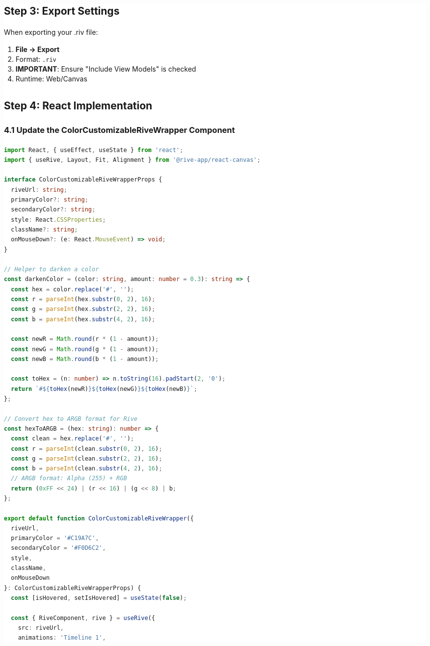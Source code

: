## Step 3: Export Settings

When exporting your .riv file:
1. **File → Export**
2. Format: `.riv`
3. **IMPORTANT**: Ensure "Include View Models" is checked
4. Runtime: Web/Canvas

## Step 4: React Implementation

### 4.1 Update the ColorCustomizableRiveWrapper Component

```typescript
import React, { useEffect, useState } from 'react';
import { useRive, Layout, Fit, Alignment } from '@rive-app/react-canvas';

interface ColorCustomizableRiveWrapperProps {
  riveUrl: string;
  primaryColor?: string;
  secondaryColor?: string;
  style: React.CSSProperties;
  className?: string;
  onMouseDown?: (e: React.MouseEvent) => void;
}

// Helper to darken a color
const darkenColor = (color: string, amount: number = 0.3): string => {
  const hex = color.replace('#', '');
  const r = parseInt(hex.substr(0, 2), 16);
  const g = parseInt(hex.substr(2, 2), 16);
  const b = parseInt(hex.substr(4, 2), 16);
  
  const newR = Math.round(r * (1 - amount));
  const newG = Math.round(g * (1 - amount));
  const newB = Math.round(b * (1 - amount));
  
  const toHex = (n: number) => n.toString(16).padStart(2, '0');
  return `#${toHex(newR)}${toHex(newG)}${toHex(newB)}`;
};

// Convert hex to ARGB format for Rive
const hexToARGB = (hex: string): number => {
  const clean = hex.replace('#', '');
  const r = parseInt(clean.substr(0, 2), 16);
  const g = parseInt(clean.substr(2, 2), 16);
  const b = parseInt(clean.substr(4, 2), 16);
  // ARGB format: Alpha (255) + RGB
  return (0xFF << 24) | (r << 16) | (g << 8) | b;
};

export default function ColorCustomizableRiveWrapper({ 
  riveUrl, 
  primaryColor = '#C19A7C',
  secondaryColor = '#F0D6C2',
  style,
  className,
  onMouseDown
}: ColorCustomizableRiveWrapperProps) {
  const [isHovered, setIsHovered] = useState(false);
  
  const { RiveComponent, rive } = useRive({
    src: riveUrl,
    animations: 'Timeline 1',
```